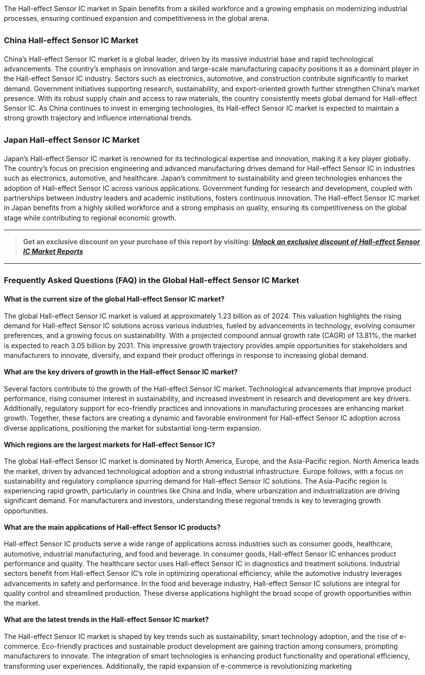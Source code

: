 The Hall-effect Sensor IC market in Spain benefits from a skilled workforce and a growing emphasis on modernizing industrial processes, ensuring continued expansion and competitiveness in the global arena.</p><h3>China Hall-effect Sensor IC Market</h3><p>China&rsquo;s Hall-effect Sensor IC market is a global leader, driven by its massive industrial base and rapid technological advancements. The country&rsquo;s emphasis on innovation and large-scale manufacturing capacity positions it as a dominant player in the Hall-effect Sensor IC industry. Sectors such as electronics, automotive, and construction contribute significantly to market demand. Government initiatives supporting research, sustainability, and export-oriented growth further strengthen China&rsquo;s market presence. With its robust supply chain and access to raw materials, the country consistently meets global demand for Hall-effect Sensor IC. As China continues to invest in emerging technologies, its Hall-effect Sensor IC market is expected to maintain a strong growth trajectory and influence international trends.</p><h3>Japan Hall-effect Sensor IC Market</h3><p>Japan&rsquo;s Hall-effect Sensor IC market is renowned for its technological expertise and innovation, making it a key player globally. The country&rsquo;s focus on precision engineering and advanced manufacturing drives demand for Hall-effect Sensor IC in industries such as electronics, automotive, and healthcare. Japan&rsquo;s commitment to sustainability and green technologies enhances the adoption of Hall-effect Sensor IC across various applications. Government funding for research and development, coupled with partnerships between industry leaders and academic institutions, fosters continuous innovation. The Hall-effect Sensor IC market in Japan benefits from a highly skilled workforce and a strong emphasis on quality, ensuring its competitiveness on the global stage while contributing to regional economic growth.</p><hr /><blockquote><p><strong>Get an exclusive discount on your purchase of this report by visiting: <em><a href="://marketresearchpulse.com/ask-for-discount/37358?utm_source=Github&amp;utm_medium=0110">Unlock an exclusive discount of Hall-effect Sensor IC Market Reports</a></em>&nbsp;</strong></p></blockquote><hr /><h3>Frequently Asked Questions (FAQ) in the Global Hall-effect Sensor IC Market</h3><p><strong>What is the current size of the global Hall-effect Sensor IC market?</strong></p><p>The global Hall-effect Sensor IC market is valued at approximately 1.23 billion as of 2024. This valuation highlights the rising demand for Hall-effect Sensor IC solutions across various industries, fueled by advancements in technology, evolving consumer preferences, and a growing focus on sustainability. With a projected compound annual growth rate (CAGR) of 13.81%, the market is expected to reach 3.05 billion by 2031. This impressive growth trajectory provides ample opportunities for stakeholders and manufacturers to innovate, diversify, and expand their product offerings in response to increasing global demand.</p><p><strong>What are the key drivers of growth in the Hall-effect Sensor IC market?</strong></p><p>Several factors contribute to the growth of the Hall-effect Sensor IC market. Technological advancements that improve product performance, rising consumer interest in sustainability, and increased investment in research and development are key drivers. Additionally, regulatory support for eco-friendly practices and innovations in manufacturing processes are enhancing market growth. Together, these factors are creating a dynamic and favorable environment for Hall-effect Sensor IC adoption across diverse applications, positioning the market for substantial long-term expansion.</p><p><strong>Which regions are the largest markets for Hall-effect Sensor IC?</strong></p><p>The global Hall-effect Sensor IC market is dominated by North America, Europe, and the Asia-Pacific region. North America leads the market, driven by advanced technological adoption and a strong industrial infrastructure. Europe follows, with a focus on sustainability and regulatory compliance spurring demand for Hall-effect Sensor IC solutions. The Asia-Pacific region is experiencing rapid growth, particularly in countries like China and India, where urbanization and industrialization are driving significant demand. For manufacturers and investors, understanding these regional trends is key to leveraging growth opportunities.</p><p><strong>What are the main applications of Hall-effect Sensor IC products?</strong></p><p>Hall-effect Sensor IC products serve a wide range of applications across industries such as consumer goods, healthcare, automotive, industrial manufacturing, and food and beverage. In consumer goods, Hall-effect Sensor IC enhances product performance and quality. The healthcare sector uses Hall-effect Sensor IC in diagnostics and treatment solutions. Industrial sectors benefit from Hall-effect Sensor IC&rsquo;s role in optimizing operational efficiency, while the automotive industry leverages advancements in safety and performance. In the food and beverage industry, Hall-effect Sensor IC solutions are integral for quality control and streamlined production. These diverse applications highlight the broad scope of growth opportunities within the market.</p><p><strong>What are the latest trends in the Hall-effect Sensor IC market?</strong></p><p>The Hall-effect Sensor IC market is shaped by key trends such as sustainability, smart technology adoption, and the rise of e-commerce. Eco-friendly practices and sustainable product development are gaining traction among consumers, prompting manufacturers to innovate. The integration of smart technologies is enhancing product functionality and operational efficiency, transforming user experiences. Additionally, the rapid expansion of e-commerce is revolutionizing marketing